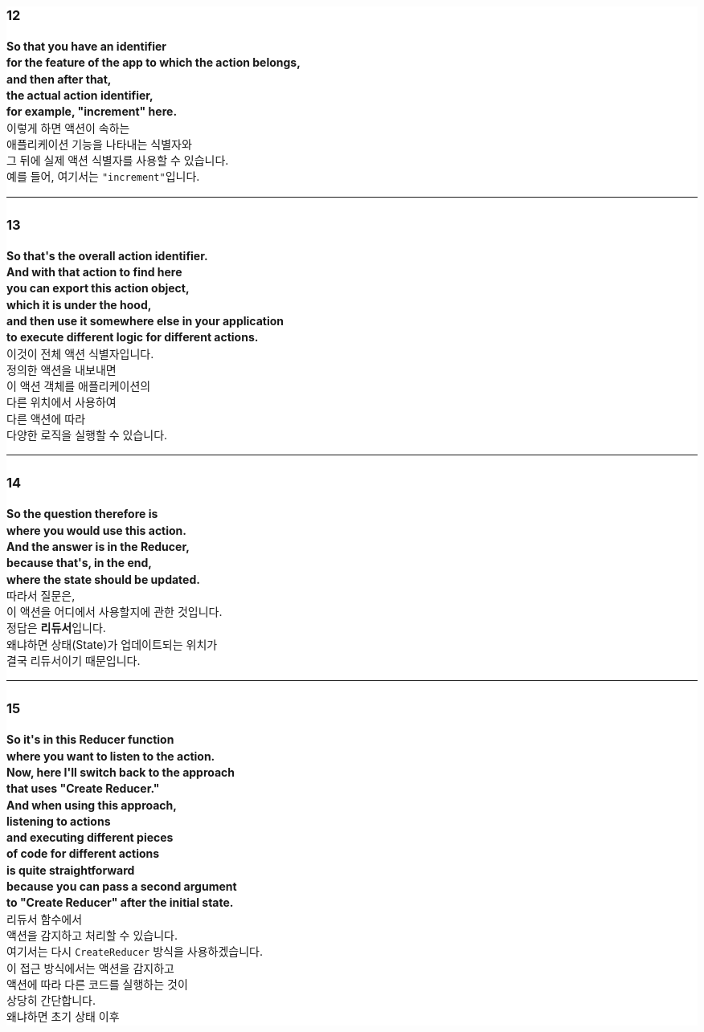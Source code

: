
### 12
**So that you have an identifier**  
**for the feature of the app to which the action belongs,**  
**and then after that,**  
**the actual action identifier,**  
**for example, "increment" here.**  
이렇게 하면 액션이 속하는  
애플리케이션 기능을 나타내는 식별자와  
그 뒤에 실제 액션 식별자를 사용할 수 있습니다.  
예를 들어, 여기서는 `"increment"`입니다.

---

### 13
**So that's the overall action identifier.**  
**And with that action to find here**  
**you can export this action object,**  
**which it is under the hood,**  
**and then use it somewhere else in your application**  
**to execute different logic for different actions.**  
이것이 전체 액션 식별자입니다.  
정의한 액션을 내보내면  
이 액션 객체를 애플리케이션의  
다른 위치에서 사용하여  
다른 액션에 따라  
다양한 로직을 실행할 수 있습니다.

---

### 14
**So the question therefore is**  
**where you would use this action.**  
**And the answer is in the Reducer,**  
**because that's, in the end,**  
**where the state should be updated.**  
따라서 질문은,  
이 액션을 어디에서 사용할지에 관한 것입니다.  
정답은 **리듀서**입니다.  
왜냐하면 상태(State)가 업데이트되는 위치가  
결국 리듀서이기 때문입니다.

---

### 15
**So it's in this Reducer function**  
**where you want to listen to the action.**  
**Now, here I'll switch back to the approach**  
**that uses "Create Reducer."**  
**And when using this approach,**  
**listening to actions**  
**and executing different pieces**  
**of code for different actions**  
**is quite straightforward**  
**because you can pass a second argument**  
**to "Create Reducer" after the initial state.**  
리듀서 함수에서  
액션을 감지하고 처리할 수 있습니다.  
여기서는 다시 `CreateReducer` 방식을 사용하겠습니다.  
이 접근 방식에서는 액션을 감지하고  
액션에 따라 다른 코드를 실행하는 것이  
상당히 간단합니다.  
왜냐하면 초기 상태 이후  